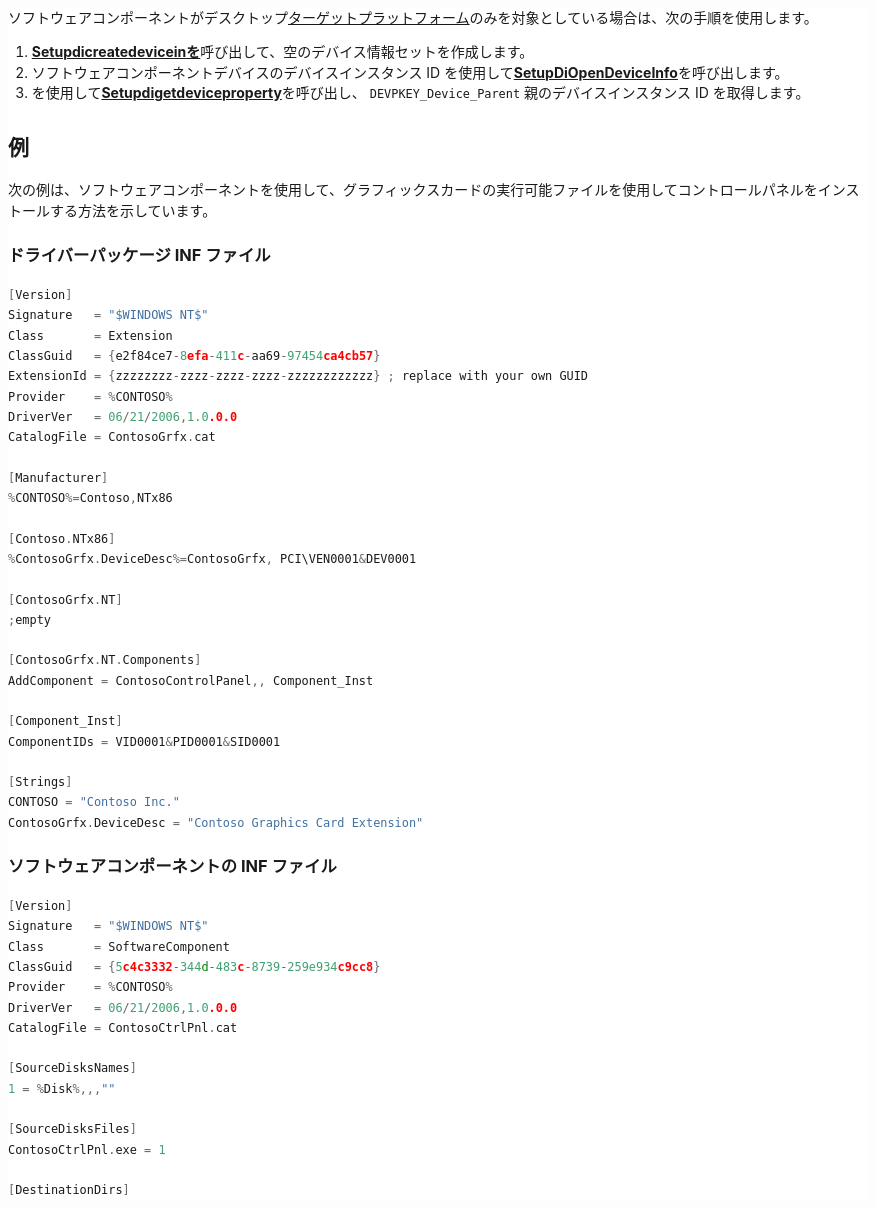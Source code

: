 ソフトウェアコンポーネントがデスクトップ[ターゲットプラットフォーム](../develop/target-platforms.md)のみを対象としている場合は、次の手順を使用します。

1. [**Setupdicreatedeviceinを**](https://docs.microsoft.com/windows/desktop/api/setupapi/nf-setupapi-setupdicreatedeviceinfolist)呼び出して、空のデバイス情報セットを作成します。
2. ソフトウェアコンポーネントデバイスのデバイスインスタンス ID を使用して[**SetupDiOpenDeviceInfo**](https://docs.microsoft.com/windows/desktop/api/setupapi/nf-setupapi-setupdiopendeviceinfoa)を呼び出します。
3. を使用して[**Setupdigetdeviceproperty**](https://docs.microsoft.com/windows/desktop/api/setupapi/nf-setupapi-setupdigetdevicepropertyw)を呼び出し、 `DEVPKEY_Device_Parent` 親のデバイスインスタンス ID を取得します。

## <a name="example"></a>例

次の例は、ソフトウェアコンポーネントを使用して、グラフィックスカードの実行可能ファイルを使用してコントロールパネルをインストールする方法を示しています。

### <a name="driver-package-inf-file"></a>ドライバーパッケージ INF ファイル

```cpp
[Version]
Signature   = "$WINDOWS NT$"
Class       = Extension
ClassGuid   = {e2f84ce7-8efa-411c-aa69-97454ca4cb57}
ExtensionId = {zzzzzzzz-zzzz-zzzz-zzzz-zzzzzzzzzzzz} ; replace with your own GUID
Provider    = %CONTOSO%
DriverVer   = 06/21/2006,1.0.0.0
CatalogFile = ContosoGrfx.cat

[Manufacturer]
%CONTOSO%=Contoso,NTx86

[Contoso.NTx86]
%ContosoGrfx.DeviceDesc%=ContosoGrfx, PCI\VEN0001&DEV0001

[ContosoGrfx.NT]
;empty

[ContosoGrfx.NT.Components]
AddComponent = ContosoControlPanel,, Component_Inst

[Component_Inst]
ComponentIDs = VID0001&PID0001&SID0001

[Strings]
CONTOSO = "Contoso Inc."
ContosoGrfx.DeviceDesc = "Contoso Graphics Card Extension"
```

### <a name="software-component-inf-file"></a>ソフトウェアコンポーネントの INF ファイル

```cpp
[Version]
Signature   = "$WINDOWS NT$"
Class       = SoftwareComponent
ClassGuid   = {5c4c3332-344d-483c-8739-259e934c9cc8}
Provider    = %CONTOSO%
DriverVer   = 06/21/2006,1.0.0.0
CatalogFile = ContosoCtrlPnl.cat

[SourceDisksNames]
1 = %Disk%,,,""

[SourceDisksFiles]
ContosoCtrlPnl.exe = 1

[DestinationDirs]
```